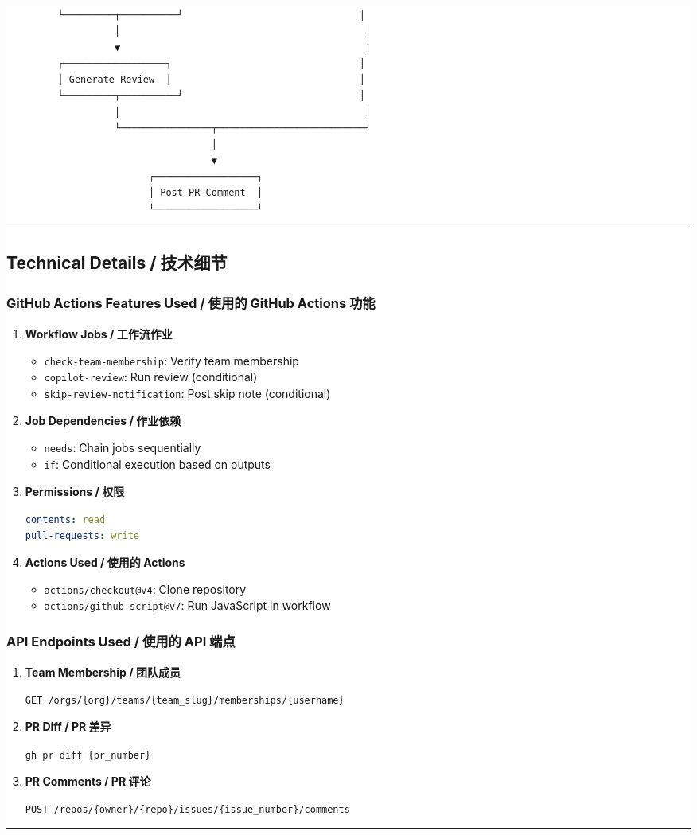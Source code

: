 ```
         └─────────┬──────────┘                               │
                   │                                           │
                   ▼                                           │
         ┌──────────────────┐                                 │
         │ Generate Review  │                                 │
         └─────────┬──────────┘                               │
                   │                                           │
                   └────────────────┬──────────────────────────┘
                                    │
                                    ▼
                         ┌──────────────────┐
                         │ Post PR Comment  │
                         └──────────────────┘
```

---

## Technical Details / 技术细节

### GitHub Actions Features Used / 使用的 GitHub Actions 功能

1. **Workflow Jobs / 工作流作业**
   - `check-team-membership`: Verify team membership
   - `copilot-review`: Run review (conditional)
   - `skip-review-notification`: Post skip note (conditional)

2. **Job Dependencies / 作业依赖**
   - `needs`: Chain jobs sequentially
   - `if`: Conditional execution based on outputs

3. **Permissions / 权限**
   ```yaml
   contents: read
   pull-requests: write
   ```

4. **Actions Used / 使用的 Actions**
   - `actions/checkout@v4`: Clone repository
   - `actions/github-script@v7`: Run JavaScript in workflow

### API Endpoints Used / 使用的 API 端点

1. **Team Membership / 团队成员**
   ```
   GET /orgs/{org}/teams/{team_slug}/memberships/{username}
   ```

2. **PR Diff / PR 差异**
   ```
   gh pr diff {pr_number}
   ```

3. **PR Comments / PR 评论**
   ```
   POST /repos/{owner}/{repo}/issues/{issue_number}/comments
   ```

---